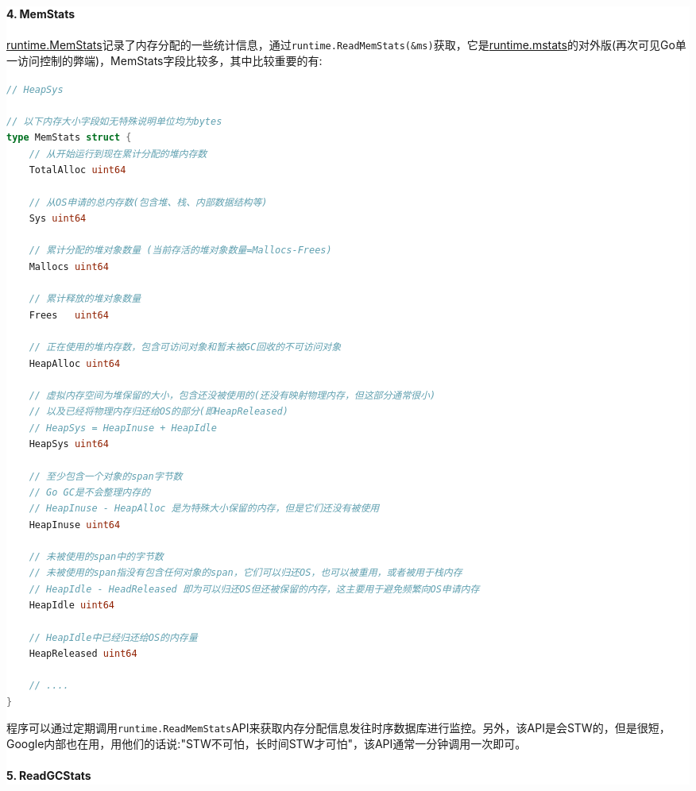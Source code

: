 #### 4. MemStats

[runtime.MemStats](https://github.com/golang/go/blob/dev.boringcrypto.go1.13/src/runtime/mstats.go#L147)记录了内存分配的一些统计信息，通过`runtime.ReadMemStats(&ms)`获取，它是[runtime.mstats](https://github.com/golang/go/blob/dev.boringcrypto.go1.13/src/runtime/mstats.go#L24)的对外版(再次可见Go单一访问控制的弊端)，MemStats字段比较多，其中比较重要的有:

```go
// HeapSys 

// 以下内存大小字段如无特殊说明单位均为bytes
type MemStats struct {
    // 从开始运行到现在累计分配的堆内存数
    TotalAlloc uint64
    
    // 从OS申请的总内存数(包含堆、栈、内部数据结构等)
    Sys uint64
    
    // 累计分配的堆对象数量 (当前存活的堆对象数量=Mallocs-Frees)
    Mallocs uint64
    
    // 累计释放的堆对象数量
    Frees   uint64
    
    // 正在使用的堆内存数，包含可访问对象和暂未被GC回收的不可访问对象
    HeapAlloc uint64
    
    // 虚拟内存空间为堆保留的大小，包含还没被使用的(还没有映射物理内存，但这部分通常很小)
    // 以及已经将物理内存归还给OS的部分(即HeapReleased)
    // HeapSys = HeapInuse + HeapIdle
    HeapSys uint64
    
    // 至少包含一个对象的span字节数
    // Go GC是不会整理内存的
    // HeapInuse - HeapAlloc 是为特殊大小保留的内存，但是它们还没有被使用
    HeapInuse uint64
    
    // 未被使用的span中的字节数
    // 未被使用的span指没有包含任何对象的span，它们可以归还OS，也可以被重用，或者被用于栈内存
    // HeapIdle - HeadReleased 即为可以归还OS但还被保留的内存，这主要用于避免频繁向OS申请内存
    HeapIdle uint64
    
    // HeapIdle中已经归还给OS的内存量
    HeapReleased uint64
 
    // ....
}
```

程序可以通过定期调用`runtime.ReadMemStats`API来获取内存分配信息发往时序数据库进行监控。另外，该API是会STW的，但是很短，Google内部也在用，用他们的话说:"STW不可怕，长时间STW才可怕"，该API通常一分钟调用一次即可。

#### 5. ReadGCStats
